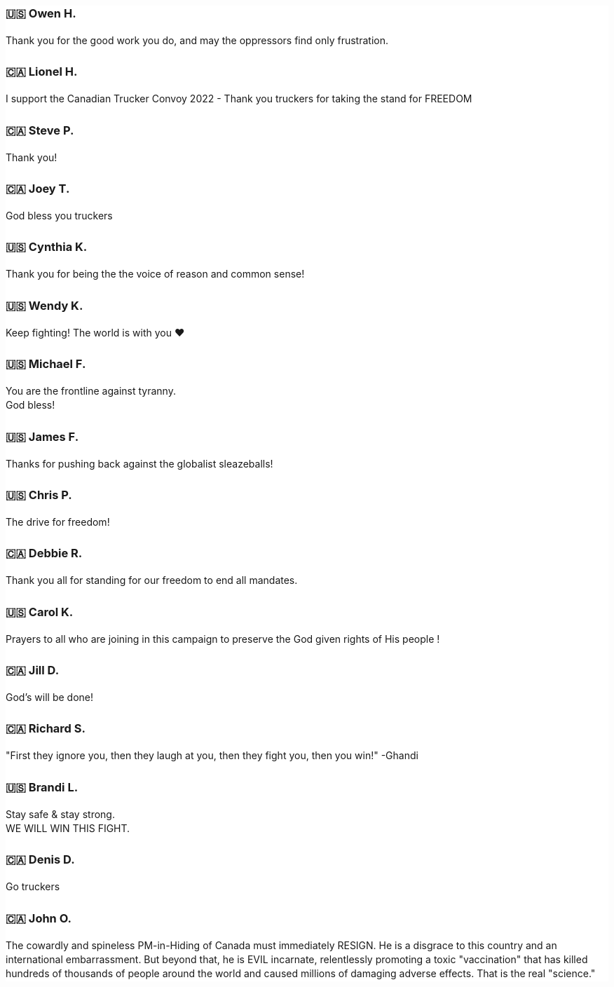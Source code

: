 ### 🇺🇸 Owen H.
Thank you for the good work you do, and may the oppressors find only frustration.

### 🇨🇦 Lionel H.
I support the Canadian Trucker Convoy 2022 - Thank you truckers for taking the stand for FREEDOM

### 🇨🇦 Steve P.
Thank you!

### 🇨🇦 Joey T.
God bless you truckers

### 🇺🇸 Cynthia  K.
Thank you for being the the voice of reason and common sense!

### 🇺🇸 Wendy K.
Keep fighting! The world is with you ❤️

### 🇺🇸 Michael  F.
You are the frontline against tyranny.<br />God bless!

### 🇺🇸 James F.
Thanks for pushing back against the globalist sleazeballs!

### 🇺🇸 Chris P.
The drive for freedom!

### 🇨🇦 Debbie R.
Thank you all for standing for our freedom to end all mandates. 

### 🇺🇸 Carol K.
Prayers to all who are joining in this campaign to preserve the God given rights of His people ! 

### 🇨🇦 Jill D.
God’s will be done! 

### 🇨🇦 Richard S.
"First they ignore you, then they laugh at you, then they fight you, then you win!" -Ghandi

### 🇺🇸 Brandi L.
Stay safe & stay strong. <br />WE WILL WIN THIS FIGHT. 

### 🇨🇦 Denis D.
Go truckers

### 🇨🇦 John O.
The cowardly and spineless PM-in-Hiding of Canada must immediately RESIGN. He is a disgrace to this country and an international embarrassment. But beyond that, he is EVIL incarnate, relentlessly promoting a toxic "vaccination" that has killed hundreds of thousands of people around the world and caused millions of damaging adverse effects. That is the real "science."
